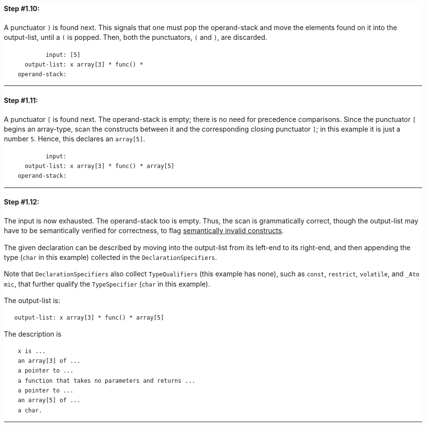 
#### Step #1.10:

A punctuator `)` is found next. This signals that one must pop the
operand-stack and move the elements found on it into the output-list, until a
`(` is popped. Then, both the punctuators, `(` and `)`, are discarded.

```
            input: [5]
      output-list: x array[3] * func() *
    operand-stack:
```

---

#### Step #1.11:

A punctuator `[` is found next. The operand-stack is empty; there is no need
for precedence comparisons. Since the punctuator `[` begins an array-type,
scan the constructs between it and the corresponding closing punctuator `]`;
in this example it is just a number `5`. Hence, this declares an `array[5]`.

```
            input:
      output-list: x array[3] * func() * array[5]
    operand-stack:
```

---

#### Step #1.12:

The input is now exhausted. The operand-stack too is empty. Thus, the scan is
grammatically correct, though the output-list may have to be semantically
verified for correctness, to flag
[semantically invalid constructs](#precedence_rules).

The given declaration can be described by moving into the output-list from its
left-end to its right-end, and then appending the type (`char` in
this example) collected in the `DeclarationSpecifiers`.

Note that
`DeclarationSpecifiers` also collect `TypeQualifiers` (this example has none),
such as `const`, `restrict`, `volatile`, and `_Atomic`, that further qualify
the `TypeSpecifier` (`char` in this example).

The output-list is:

```
   output-list: x array[3] * func() * array[5]
```

The description is

```
    x is ...
    an array[3] of ...
    a pointer to ...
    a function that takes no parameters and returns ...
    a pointer to ...
    an array[5] of ...
    a char.
```

---